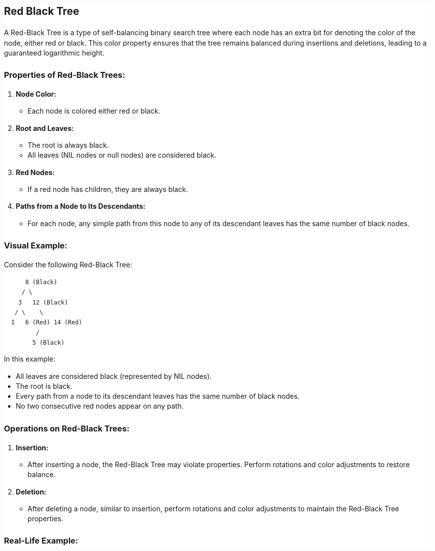 <h2 id="red-black-tree">Red Black Tree</h2>
<p>A Red-Black Tree is a type of self-balancing binary search tree where each node has an extra bit for denoting the color of the node, either red or black. This color property ensures that the tree remains balanced during insertions and deletions, leading to a guaranteed logarithmic height.</p>
<h3 id="properties-of-red-black-trees">Properties of Red-Black Trees:</h3>
<ol>
<li><p><strong>Node Color:</strong></p>
<ul>
<li>Each node is colored either red or black.</li>
</ul>
</li>
<li><p><strong>Root and Leaves:</strong></p>
<ul>
<li>The root is always black.</li>
<li>All leaves (NIL nodes or null nodes) are considered black.</li>
</ul>
</li>
<li><p><strong>Red Nodes:</strong></p>
<ul>
<li>If a red node has children, they are always black.</li>
</ul>
</li>
<li><p><strong>Paths from a Node to Its Descendants:</strong></p>
<ul>
<li>For each node, any simple path from this node to any of its descendant leaves has the same number of black nodes.</li>
</ul>
</li>
</ol>
<h3 id="visual-example">Visual Example:</h3>
<p>Consider the following Red-Black Tree:</p>
<pre><code>      8 (Black)
     / \
    3   12 (Black)
   / \    \
  1   6 (Red) 14 (Red)
         /
        5 (Black)
</code></pre>
<p>In this example:</p>
<ul>
<li>All leaves are considered black (represented by NIL nodes).</li>
<li>The root is black.</li>
<li>Every path from a node to its descendant leaves has the same number of black nodes.</li>
<li>No two consecutive red nodes appear on any path.</li>
</ul>
<h3 id="operations-on-red-black-trees">Operations on Red-Black Trees:</h3>
<ol>
<li><p><strong>Insertion:</strong></p>
<ul>
<li>After inserting a node, the Red-Black Tree may violate properties. Perform rotations and color adjustments to restore balance.</li>
</ul>
</li>
<li><p><strong>Deletion:</strong></p>
<ul>
<li>After deleting a node, similar to insertion, perform rotations and color adjustments to maintain the Red-Black Tree properties.</li>
</ul>
</li>
</ol>
<h3 id="real-life-example">Real-Life Example:</h3>